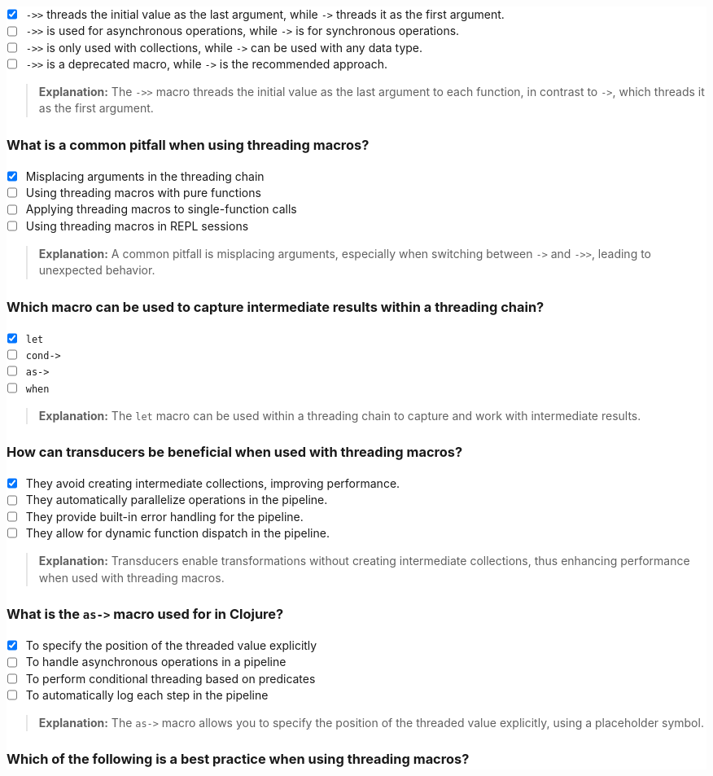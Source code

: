 - [x] `->>` threads the initial value as the last argument, while `->` threads it as the first argument.
- [ ] `->>` is used for asynchronous operations, while `->` is for synchronous operations.
- [ ] `->>` is only used with collections, while `->` can be used with any data type.
- [ ] `->>` is a deprecated macro, while `->` is the recommended approach.

> **Explanation:** The `->>` macro threads the initial value as the last argument to each function, in contrast to `->`, which threads it as the first argument.

### What is a common pitfall when using threading macros?

- [x] Misplacing arguments in the threading chain
- [ ] Using threading macros with pure functions
- [ ] Applying threading macros to single-function calls
- [ ] Using threading macros in REPL sessions

> **Explanation:** A common pitfall is misplacing arguments, especially when switching between `->` and `->>`, leading to unexpected behavior.

### Which macro can be used to capture intermediate results within a threading chain?

- [x] `let`
- [ ] `cond->`
- [ ] `as->`
- [ ] `when`

> **Explanation:** The `let` macro can be used within a threading chain to capture and work with intermediate results.

### How can transducers be beneficial when used with threading macros?

- [x] They avoid creating intermediate collections, improving performance.
- [ ] They automatically parallelize operations in the pipeline.
- [ ] They provide built-in error handling for the pipeline.
- [ ] They allow for dynamic function dispatch in the pipeline.

> **Explanation:** Transducers enable transformations without creating intermediate collections, thus enhancing performance when used with threading macros.

### What is the `as->` macro used for in Clojure?

- [x] To specify the position of the threaded value explicitly
- [ ] To handle asynchronous operations in a pipeline
- [ ] To perform conditional threading based on predicates
- [ ] To automatically log each step in the pipeline

> **Explanation:** The `as->` macro allows you to specify the position of the threaded value explicitly, using a placeholder symbol.

### Which of the following is a best practice when using threading macros?
